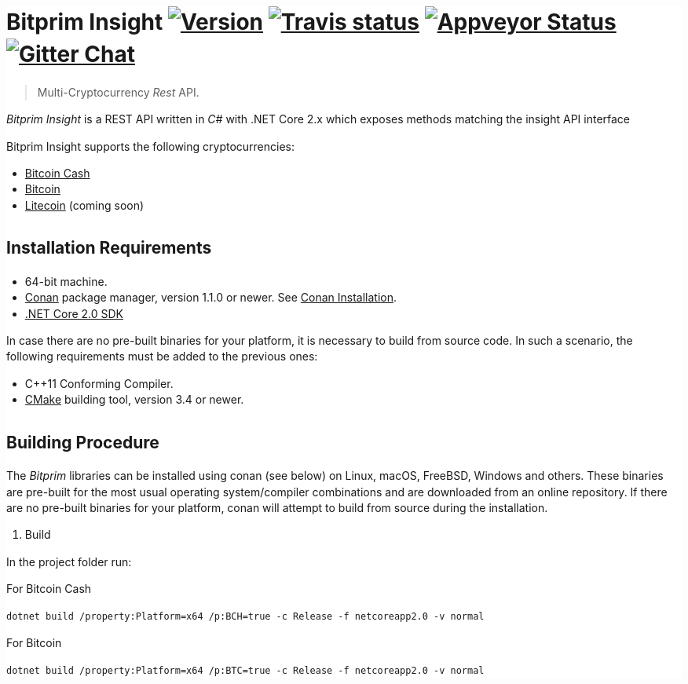 # Bitprim Insight <a target="_blank" href="http://semver.org">![Version][badge.version]</a> <a target="_blank" href="https://travis-ci.org/bitprim/bitprim-insight">![Travis status][badge.Travis]</a> [![Appveyor Status](https://ci.appveyor.com/api/projects/status/github/bitprim/bitprim-insight?svg=true&branch=master)](https://ci.appveyor.com/project/bitprim/bitprim-insight) <a target="_blank" href="https://gitter.im/bitprim/Lobby">![Gitter Chat][badge.Gitter]</a>

> Multi-Cryptocurrency _Rest_ API.

*Bitprim Insight* is a REST API written in _C#_ with .NET Core 2.x which exposes methods matching the insight API interface

Bitprim Insight supports the following cryptocurrencies:
  * [Bitcoin Cash](https://www.bitcoincash.org/)
  * [Bitcoin](https://bitcoin.org/)
  * [Litecoin](https://litecoin.org/) (coming soon)

## Installation Requirements

- 64-bit machine.
- [Conan](https://www.conan.io/) package manager, version 1.1.0 or newer. See [Conan Installation](http://docs.conan.io/en/latest/installation.html#install-with-pip-recommended).
- [.NET Core 2.0 SDK](https://www.microsoft.com/net/download/)


In case there are no pre-built binaries for your platform, it is necessary to build from source code. In such a scenario, the following requirements must be added to the previous ones:

- C++11 Conforming Compiler.
- [CMake](https://cmake.org/) building tool, version 3.4 or newer.


## Building Procedure

The *Bitprim* libraries can be installed using conan (see below) on Linux, macOS, FreeBSD, Windows and others. These binaries are pre-built for the most usual operating system/compiler combinations and are downloaded from an online repository. If there are no pre-built binaries for your platform, conan will attempt to build from source during the installation.

1. Build 

In the project folder run:

For Bitcoin Cash

```
dotnet build /property:Platform=x64 /p:BCH=true -c Release -f netcoreapp2.0 -v normal
```

For Bitcoin

```
dotnet build /property:Platform=x64 /p:BTC=true -c Release -f netcoreapp2.0 -v normal
```


[badge.Appveyor]: https://ci.appveyor.com/api/projects/status/github/bitprim/bitprim-insight?svg=true&branch=master
[badge.Gitter]: https://img.shields.io/badge/gitter-join%20chat-blue.svg
[badge.Travis]: https://travis-ci.org/bitprim/bitprim-insight.svg?branch=master
[badge.version]: https://badge.fury.io/gh/bitprim%2Fbitprim-insight.svg